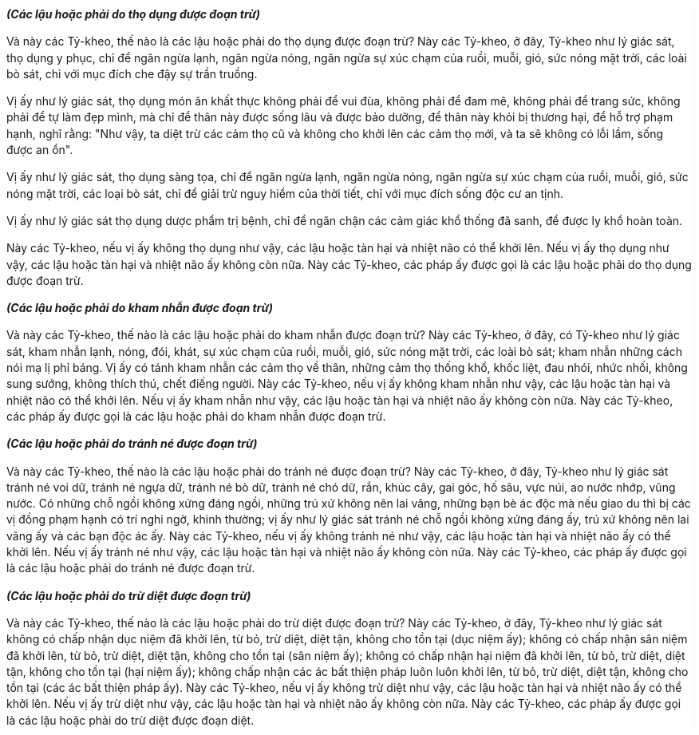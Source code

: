 _**(Các lậu hoặc phải do thọ dụng được đoạn trừ)**_

Và này các Tỷ-kheo, thế nào là các lậu hoặc phải do thọ dụng được đoạn trừ? Này các Tỷ-kheo, ở đây, Tỷ-kheo như lý giác sát, thọ dụng y phục, chỉ để ngăn ngừa lạnh, ngăn ngừa nóng, ngăn ngừa sự xúc chạm của ruồi, muỗi, gió, sức nóng mặt trời, các loài bò sát, chỉ với mục đích che đậy sự trần truồng.

Vị ấy như lý giác sát, thọ dụng món ăn khất thực không phải để vui đùa, không phải để đam mê, không phải để trang sức, không phải để tự làm đẹp mình, mà chỉ để thân này được sống lâu và được bảo dưỡng, để thân này khỏi bị thương hại, để hỗ trợ phạm hạnh, nghĩ rằng: "Như vậy, ta diệt trừ các cảm thọ cũ và không cho khởi lên các cảm thọ mới, và ta sẽ không có lỗi lầm, sống được an ổn".

Vị ấy như lý giác sát, thọ dụng sàng tọa, chỉ để ngăn ngừa lạnh, ngăn ngừa nóng, ngăn ngừa sự xúc chạm của ruồi, muỗi, gió, sức nóng mặt trời, các loại bò sát, chỉ để giải trừ nguy hiểm của thời tiết, chỉ với mục đích sống độc cư an tịnh.

Vị ấy như lý giác sát thọ dụng dược phẩm trị bệnh, chỉ để ngăn chận các cảm giác khổ thống đã sanh, để được ly khổ hoàn toàn.

Này các Tỷ-kheo, nếu vị ấy không thọ dụng như vậy, các lậu hoặc tàn hại và nhiệt não có thể khởi lên. Nếu vị ấy thọ dụng như vậy, các lậu hoặc tàn hại và nhiệt não ấy không còn nữa. Này các Tỷ-kheo, các pháp ấy được gọi là các lậu hoặc phải do thọ dụng được đoạn trừ.

**_(Các lậu hoặc phải do kham nhẫn được đoạn trừ)_**

Và này các Tỷ-kheo, thế nào là các lậu hoặc phải do kham nhẫn được đoạn trừ? Này các Tỷ-kheo, ở đây, có Tỷ-kheo như lý giác sát, kham nhẫn lạnh, nóng, đói, khát, sự xúc chạm của ruồi, muỗi, gió, sức nóng mặt trời, các loài bò sát; kham nhẫn những cách nói mạ lị phỉ báng. Vị ấy có tánh kham nhẫn các cảm thọ về thân, những cảm thọ thống khổ, khốc liệt, đau nhói, nhức nhối, không sung sướng, không thích thú, chết điếng người. Này các Tỷ-kheo, nếu vị ấy không kham nhẫn như vậy, các lậu hoặc tàn hại và nhiệt não có thể khởi lên. Nếu vị ấy kham nhẫn như vậy, các lậu hoặc tàn hại và nhiệt não ấy không còn nữa. Này các Tỷ-kheo, các pháp ấy được gọi là các lậu hoặc phải do kham nhẫn được đoạn trừ.

**_(Các lậu hoặc phải do tránh né được đoạn trừ)_**

Và này các Tỷ-kheo, thế nào là các lậu hoặc phải do tránh né được đoạn trừ? Này các Tỷ-kheo, ở đây, Tỷ-kheo như lý giác sát tránh né voi dữ, tránh né ngựa dữ, tránh né bò dữ, tránh né chó dữ, rắn, khúc cây, gai góc, hố sâu, vực núi, ao nước nhớp, vũng nước. Có những chỗ ngồi không xứng đáng ngồi, những trú xứ không nên lai vãng, những bạn bè ác độc mà nếu giao du thì bị các vị đồng phạm hạnh có trí nghi ngờ, khinh thường; vị ấy như lý giác sát tránh né chỗ ngồi không xứng đáng ấy, trú xứ không nên lai vãng ấy và các bạn độc ác ấy. Này các Tỷ-kheo, nếu vị ấy không tránh né như vậy, các lậu hoặc tàn hại và nhiệt não ấy có thể khởi lên. Nếu vị ấy tránh né như vậy, các lậu hoặc tàn hại và nhiệt não ấy không còn nữa. Này các Tỷ-kheo, các pháp ấy được gọi là các lậu hoặc phải do tránh né được đoạn trừ.

**_(Các lậu hoặc phải do trừ diệt được đoạn trừ)_**

Và này các Tỷ-kheo, thế nào là các lậu hoặc phải do trừ diệt được đoạn trừ? Này các Tỷ-kheo, ở đây, Tỷ-kheo như lý giác sát không có chấp nhận dục niệm đã khởi lên, từ bỏ, trừ diệt, diệt tận, không cho tồn tại (dục niệm ấy); không có chấp nhận sân niệm đã khởi lên, từ bỏ, trừ diệt, diệt tận, không cho tồn tại (sân niệm ấy); không có chấp nhận hại niệm đã khởi lên, từ bỏ, trừ diệt, diệt tận, không cho tồn tại (hại niệm ấy); không chấp nhận các ác bất thiện pháp luôn luôn khởi lên, từ bỏ, trừ diệt, diệt tận, không cho tồn tại (các ác bất thiện pháp ấy). Này các Tỷ-kheo, nếu vị ấy không trừ diệt như vậy, các lậu hoặc tàn hại và nhiệt não ấy có thể khởi lên. Nếu vị ấy trừ diệt như vậy, các lậu hoặc tàn hại và nhiệt não ấy không còn nữa. Này các Tỷ-kheo, các pháp ấy được gọi là các lậu hoặc phải do trừ diệt được đoạn diệt.
